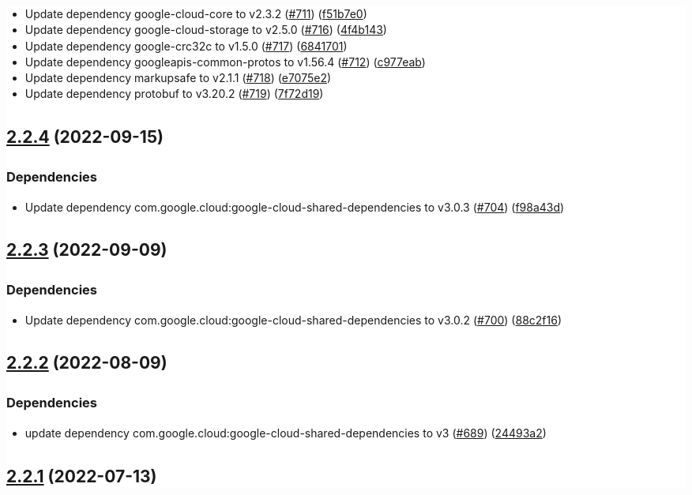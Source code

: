 * Update dependency google-cloud-core to v2.3.2 ([#711](https://github.com/googleapis/java-webrisk/issues/711)) ([f51b7e0](https://github.com/googleapis/java-webrisk/commit/f51b7e0f49fde201afde44104a4bbbbe539bae71))
* Update dependency google-cloud-storage to v2.5.0 ([#716](https://github.com/googleapis/java-webrisk/issues/716)) ([4f4b143](https://github.com/googleapis/java-webrisk/commit/4f4b143ac6a7f042fe8f0550212b827344d53656))
* Update dependency google-crc32c to v1.5.0 ([#717](https://github.com/googleapis/java-webrisk/issues/717)) ([6841701](https://github.com/googleapis/java-webrisk/commit/68417011516a330a8da165e6194e78d92b4681f6))
* Update dependency googleapis-common-protos to v1.56.4 ([#712](https://github.com/googleapis/java-webrisk/issues/712)) ([c977eab](https://github.com/googleapis/java-webrisk/commit/c977eab19caafb68306a7d5b967a5f49ec61cbc1))
* Update dependency markupsafe to v2.1.1 ([#718](https://github.com/googleapis/java-webrisk/issues/718)) ([e7075e2](https://github.com/googleapis/java-webrisk/commit/e7075e23d61d2a94671524ee83de09b49aab0e57))
* Update dependency protobuf to v3.20.2 ([#719](https://github.com/googleapis/java-webrisk/issues/719)) ([7f72d19](https://github.com/googleapis/java-webrisk/commit/7f72d1983ca5ae63ccc1f0d03216292f641230d3))

## [2.2.4](https://github.com/googleapis/java-webrisk/compare/v2.2.3...v2.2.4) (2022-09-15)


### Dependencies

* Update dependency com.google.cloud:google-cloud-shared-dependencies to v3.0.3 ([#704](https://github.com/googleapis/java-webrisk/issues/704)) ([f98a43d](https://github.com/googleapis/java-webrisk/commit/f98a43dd7bf351fac9e9ecc41472190a2502bddf))

## [2.2.3](https://github.com/googleapis/java-webrisk/compare/v2.2.2...v2.2.3) (2022-09-09)


### Dependencies

* Update dependency com.google.cloud:google-cloud-shared-dependencies to v3.0.2 ([#700](https://github.com/googleapis/java-webrisk/issues/700)) ([88c2f16](https://github.com/googleapis/java-webrisk/commit/88c2f16557b90363b594d476a51c4372b9c1eb0d))

## [2.2.2](https://github.com/googleapis/java-webrisk/compare/v2.2.1...v2.2.2) (2022-08-09)


### Dependencies

* update dependency com.google.cloud:google-cloud-shared-dependencies to v3 ([#689](https://github.com/googleapis/java-webrisk/issues/689)) ([24493a2](https://github.com/googleapis/java-webrisk/commit/24493a292b5e09e19a91249778fa3f72587b1443))

## [2.2.1](https://github.com/googleapis/java-webrisk/compare/v2.2.0...v2.2.1) (2022-07-13)
